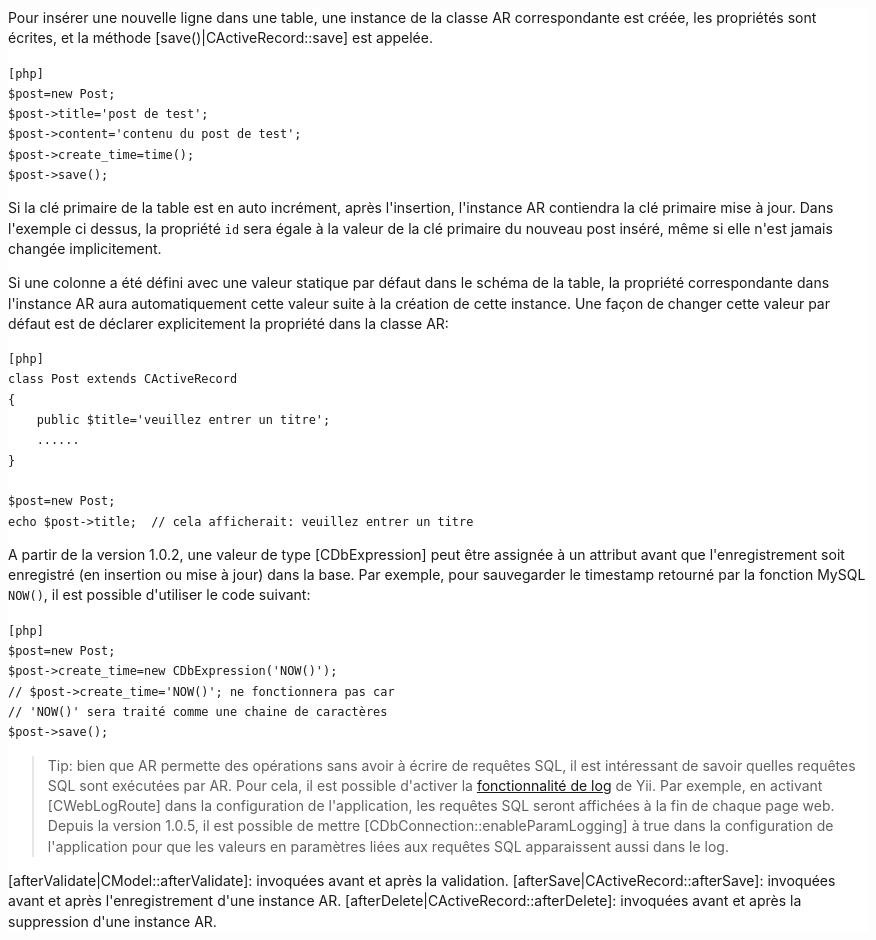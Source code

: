 Pour insérer une nouvelle ligne dans une table, une instance de la classe AR
correspondante est créée, les propriétés sont écrites, et la méthode [save()|CActiveRecord::save]
est appelée.

~~~
[php]
$post=new Post;
$post->title='post de test';
$post->content='contenu du post de test';
$post->create_time=time();
$post->save();
~~~

Si la clé primaire de la table est en auto incrément, après l'insertion,
l'instance AR contiendra la clé primaire mise à jour. Dans l'exemple ci dessus,
la propriété `id` sera égale à la valeur de la clé primaire du nouveau post inséré, même
si elle n'est jamais changée implicitement.

Si une colonne a été défini avec une valeur statique par défaut dans le schéma de la table,
la propriété correspondante dans l'instance AR aura automatiquement cette valeur suite à
la création de cette instance. Une façon de changer cette valeur par défaut est de déclarer
explicitement la propriété dans la classe AR:

~~~
[php]
class Post extends CActiveRecord
{
	public $title='veuillez entrer un titre';
	......
}

$post=new Post;
echo $post->title;  // cela afficherait: veuillez entrer un titre
~~~

A partir de la version 1.0.2, une valeur de type [CDbExpression] peut être
assignée à un attribut avant que l'enregistrement soit enregistré (en insertion ou
mise à jour) dans la base.
Par exemple, pour sauvegarder le timestamp retourné par la fonction MySQL `NOW()`, il
est possible d'utiliser le code suivant:

~~~
[php]
$post=new Post;
$post->create_time=new CDbExpression('NOW()');
// $post->create_time='NOW()'; ne fonctionnera pas car
// 'NOW()' sera traité comme une chaine de caractères
$post->save();
~~~

> Tip: bien que AR permette des opérations sans avoir à écrire de requêtes SQL,
il est intéressant de savoir quelles requêtes SQL sont exécutées par AR.
Pour cela, il est possible d'activer la [fonctionnalité de log](/doc/guide/topics.logging)
de Yii. Par exemple, en activant [CWebLogRoute] dans la configuration de l'application,
les requêtes SQL seront affichées à la fin de chaque page web.
Depuis la version 1.0.5, il est possible de mettre [CDbConnection::enableParamLogging] à true
dans la configuration de l'application pour que les valeurs en paramètres liées aux requêtes SQL
apparaissent aussi dans le log.


[afterValidate|CModel::afterValidate]: invoquées avant et après la validation.
[afterSave|CActiveRecord::afterSave]: invoquées avant et après l'enregistrement d'une instance AR.
[afterDelete|CActiveRecord::afterDelete]: invoquées avant et après la suppression d'une instance AR.